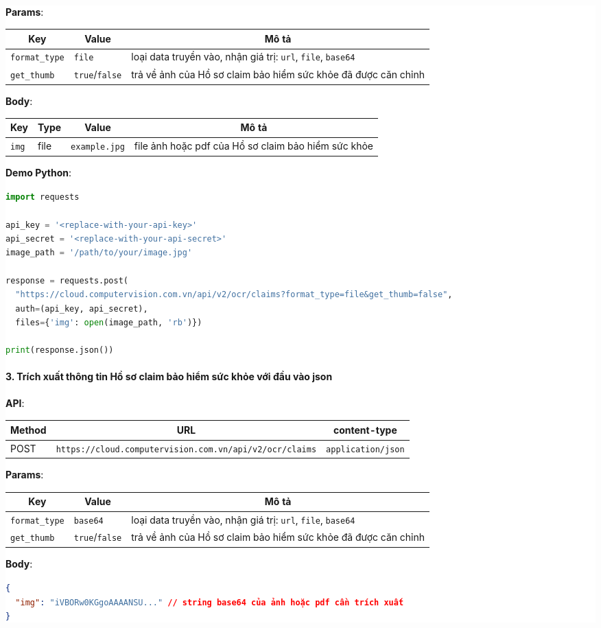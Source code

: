 **Params**:

| Key           | Value          | Mô tả                                                          |
| ------------- | -------------- | -------------------------------------------------------------- |
| `format_type` | `file`         | loại data truyền vào, nhận giá trị: `url`, `file`, `base64`    |
| `get_thumb`   | `true`/`false` | trả về ảnh của Hồ sơ claim bảo hiểm sức khỏe đã được căn chỉnh |

**Body**:

| Key   | Type | Value         | Mô tả                                               |
| ----- | ---- | ------------- | --------------------------------------------------- |
| `img` | file | `example.jpg` | file ảnh hoặc pdf của Hồ sơ claim bảo hiểm sức khỏe |

**Demo Python**:

```python
import requests

api_key = '<replace-with-your-api-key>'
api_secret = '<replace-with-your-api-secret>'
image_path = '/path/to/your/image.jpg'

response = requests.post(
  "https://cloud.computervision.com.vn/api/v2/ocr/claims?format_type=file&get_thumb=false",
  auth=(api_key, api_secret),
  files={'img': open(image_path, 'rb')})

print(response.json())

```

#### 3. Trích xuất thông tin Hồ sơ claim bảo hiểm sức khỏe với đầu vào json

**API**:

| Method | URL                                                     | content-type       |
| ------ | ------------------------------------------------------- | ------------------ |
| POST   | `https://cloud.computervision.com.vn/api/v2/ocr/claims` | `application/json` |

**Params**:

| Key           | Value          | Mô tả                                                          |
| ------------- | -------------- | -------------------------------------------------------------- |
| `format_type` | `base64`       | loại data truyền vào, nhận giá trị: `url`, `file`, `base64`    |
| `get_thumb`   | `true`/`false` | trả về ảnh của Hồ sơ claim bảo hiểm sức khỏe đã được căn chỉnh |

**Body**:

```json
{
  "img": "iVBORw0KGgoAAAANSU..." // string base64 của ảnh hoặc pdf cần trích xuất
}
```
